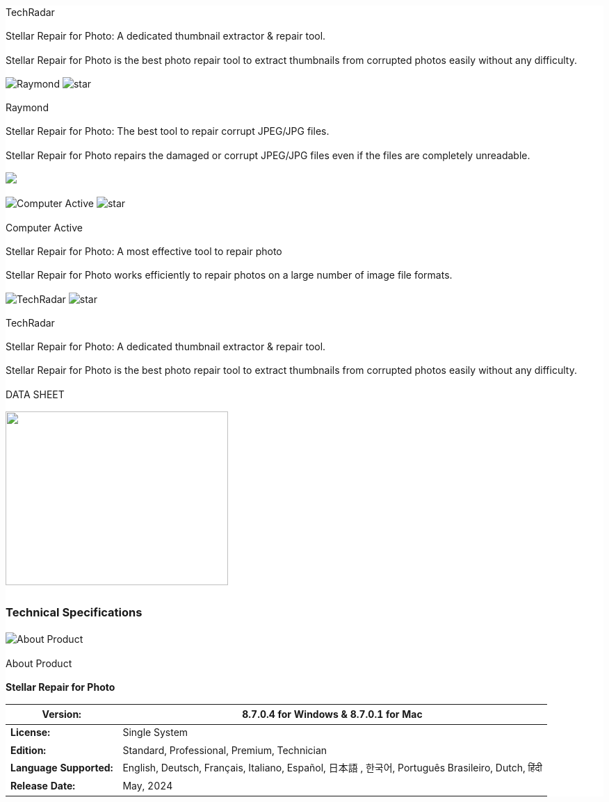 TechRadar

 Stellar Repair for Photo: A dedicated thumbnail extractor & repair tool.

 Stellar Repair for Photo is the best photo repair tool to extract thumbnails from corrupted photos easily without any difficulty.

![Raymond](https://www.stellarinfo.com/image/catalog/reviews/raymond.png) ![star](https://www.stellarinfo.com/images/v7/star.png)

Raymond

 Stellar Repair for Photo: The best tool to repair corrupt JPEG/JPG files.

 Stellar Repair for Photo repairs the damaged or corrupt JPEG/JPG files even if the files are completely unreadable.


<a href="https://estore.winxdvd.com/order/checkout.php?PRODS=12653808&QTY=1&AFFILIATE=108875&CART=1"><img src="https://www.winxdvd.com/affiliate/new-banner/wt-500x500.jpg" border="0"></a>

![Computer Active](https://www.stellarinfo.com/image/catalog/awards/mac/ar-logo.jpg) ![star](https://www.stellarinfo.com/images/v7/star.png)

Computer Active

 Stellar Repair for Photo: A most effective tool to repair photo

 Stellar Repair for Photo works efficiently to repair photos on a large number of image file formats.

![TechRadar](https://www.stellarinfo.com/public/image/catalog//screenshot/repair-for-photo-win/techradar.jpg) ![star](https://www.stellarinfo.com/images/v7/star.png)

TechRadar

 Stellar Repair for Photo: A dedicated thumbnail extractor & repair tool.

 Stellar Repair for Photo is the best photo repair tool to extract thumbnails from corrupted photos easily without any difficulty.

DATA SHEET


<a href="https://zonlipartnershipprogram.pxf.io/c/5597632/1821134/17882" target="_top" id="1821134"><img src="//a.impactradius-go.com/display-ad/17882-1821134" border="0" alt="" width="320" height="250"/></a><img height="0" width="0" src="https://imp.pxf.io/i/5597632/1821134/17882" style="position:absolute;visibility:hidden;" border="0" />

### Technical Specifications

![About Product](https://www.stellarinfo.com/public/image/catalog/v6/photo-repair-icon.svg)

About Product

**Stellar Repair for Photo**

| **Version:**            | 8.7.0.4 for Windows & 8.7.0.1 for Mac                                                        |
| ----------------------- | -------------------------------------------------------------------------------------------- |
| **License:**            | Single System                                                                                |
| **Edition:**            | Standard, Professional, Premium, Technician                                                  |
| **Language Supported:** | English, Deutsch, Français, Italiano, Español, 日本語 , 한국어, Português Brasileiro, Dutch, हिंदी |
| **Release Date:**       | May, 2024                                                                                    |
